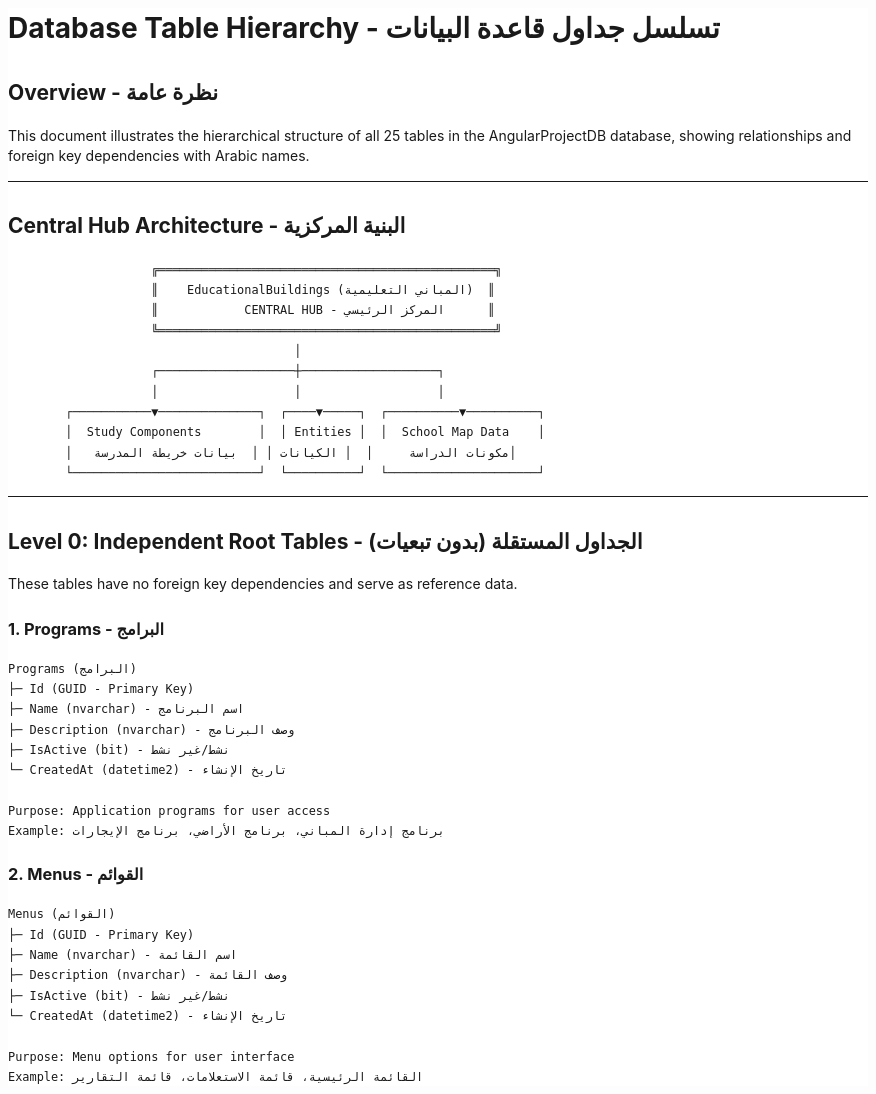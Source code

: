 # Database Table Hierarchy - تسلسل جداول قاعدة البيانات

## Overview - نظرة عامة
This document illustrates the hierarchical structure of all 25 tables in the AngularProjectDB database, showing relationships and foreign key dependencies with Arabic names.

---

## Central Hub Architecture - البنية المركزية

```
                    ╔═══════════════════════════════════════════════╗
                    ║    EducationalBuildings (المباني التعليمية)  ║
                    ║            CENTRAL HUB - المركز الرئيسي      ║
                    ╚═══════════════════════════════════════════════╝
                                        │
                    ┌───────────────────┼───────────────────┐
                    │                   │                   │
        ┌───────────▼──────────────┐  ┌────▼─────┐  ┌──────────▼──────────┐
        │  Study Components        │  │ Entities │  │  School Map Data    │
        │   مكونات الدراسة     │  │ الكيانات │ │  بيانات خريطة المدرسة│
        └──────────────────────────┘  └──────────┘  └─────────────────────┘
```

---

## Level 0: Independent Root Tables - الجداول المستقلة (بدون تبعيات)

These tables have no foreign key dependencies and serve as reference data.

### 1. **Programs** - البرامج
```
Programs (البرامج)
├─ Id (GUID - Primary Key)
├─ Name (nvarchar) - اسم البرنامج
├─ Description (nvarchar) - وصف البرنامج
├─ IsActive (bit) - نشط/غير نشط
└─ CreatedAt (datetime2) - تاريخ الإنشاء

Purpose: Application programs for user access
Example: برنامج إدارة المباني، برنامج الأراضي، برنامج الإيجارات
```

### 2. **Menus** - القوائم
```
Menus (القوائم)
├─ Id (GUID - Primary Key)
├─ Name (nvarchar) - اسم القائمة
├─ Description (nvarchar) - وصف القائمة
├─ IsActive (bit) - نشط/غير نشط
└─ CreatedAt (datetime2) - تاريخ الإنشاء

Purpose: Menu options for user interface
Example: القائمة الرئيسية، قائمة الاستعلامات، قائمة التقارير
```
